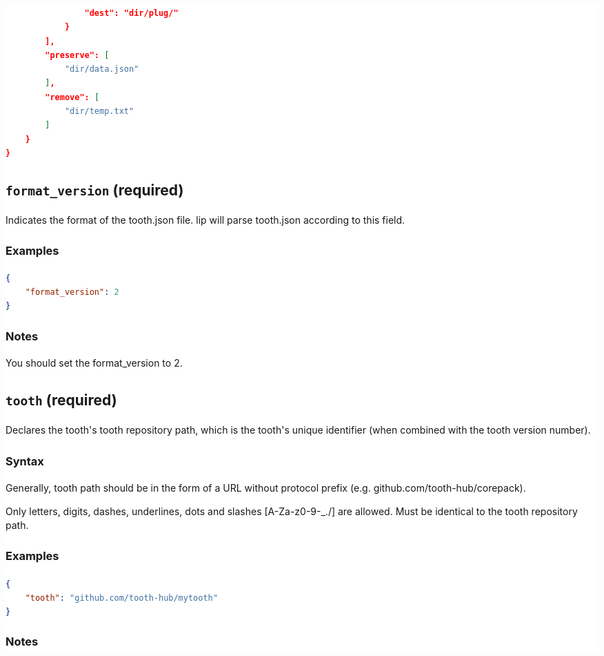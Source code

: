 ```json
                "dest": "dir/plug/"
            }
        ],
        "preserve": [
            "dir/data.json"
        ],
        "remove": [
            "dir/temp.txt"
        ]
    }
}
```

## `format_version` (required)

Indicates the format of the tooth.json file. lip will parse tooth.json according to this field.

### Examples

```json
{
    "format_version": 2
}
```

### Notes

You should set the format_version to 2.

## `tooth` (required)

Declares the tooth's tooth repository path, which is the tooth's unique identifier (when combined with the tooth version number).

### Syntax

Generally, tooth path should be in the form of a URL without protocol prefix (e.g. github.com/tooth-hub/corepack).

Only letters, digits, dashes, underlines, dots and slashes [A-Za-z0-9-_./] are allowed. Must be identical to the tooth repository path.

### Examples

```json
{
    "tooth": "github.com/tooth-hub/mytooth"
}
```

### Notes
